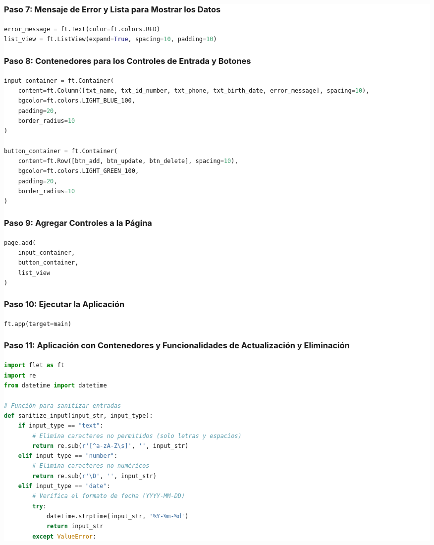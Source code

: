 ### Paso 7: **Mensaje de Error y Lista para Mostrar los Datos**

```python
error_message = ft.Text(color=ft.colors.RED)
list_view = ft.ListView(expand=True, spacing=10, padding=10)
```

### Paso 8: **Contenedores para los Controles de Entrada y Botones**

```python
input_container = ft.Container(
    content=ft.Column([txt_name, txt_id_number, txt_phone, txt_birth_date, error_message], spacing=10),
    bgcolor=ft.colors.LIGHT_BLUE_100,
    padding=20,
    border_radius=10
)

button_container = ft.Container(
    content=ft.Row([btn_add, btn_update, btn_delete], spacing=10),
    bgcolor=ft.colors.LIGHT_GREEN_100,
    padding=20,
    border_radius=10
)
```

### Paso 9: **Agregar Controles a la Página**

```python
page.add(
    input_container,
    button_container,
    list_view
)
```

### Paso 10: **Ejecutar la Aplicación**

```python
ft.app(target=main)
```

### Paso 11: Aplicación con Contenedores y Funcionalidades de Actualización y Eliminación

```python
import flet as ft
import re
from datetime import datetime

# Función para sanitizar entradas
def sanitize_input(input_str, input_type):
    if input_type == "text":
        # Elimina caracteres no permitidos (solo letras y espacios)
        return re.sub(r'[^a-zA-Z\s]', '', input_str)
    elif input_type == "number":
        # Elimina caracteres no numéricos
        return re.sub(r'\D', '', input_str)
    elif input_type == "date":
        # Verifica el formato de fecha (YYYY-MM-DD)
        try:
            datetime.strptime(input_str, '%Y-%m-%d')
            return input_str
        except ValueError:
```